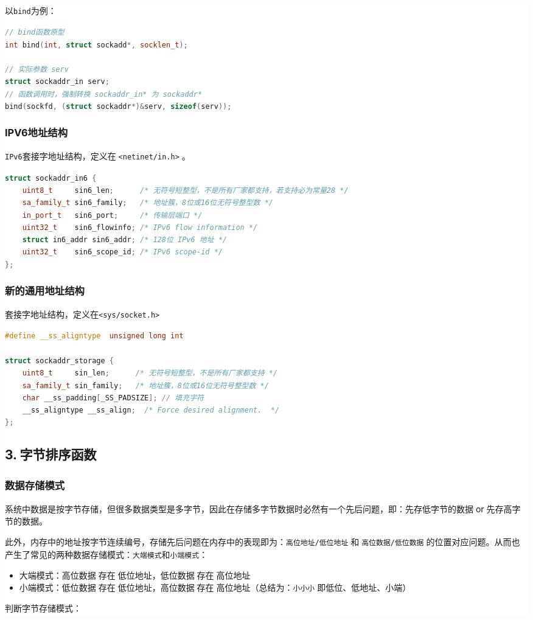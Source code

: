 以`bind`为例：

```cpp
// bind函数原型
int bind(int, struct sockadd*, socklen_t);

// 实际参数 serv
struct sockaddr_in serv;
// 函数调用时，强制转换 sockaddr_in* 为 sockaddr*
bind(sockfd, (struct sockaddr*)&serv, sizeof(serv));
```

### IPV6地址结构

`IPv6`套接字地址结构，定义在  `<netinet/in.h>` 。

```cpp
struct sockaddr_in6 {
    uint8_t     sin6_len;      /* 无符号短整型，不是所有厂家都支持，若支持必为常量28 */
    sa_family_t sin6_family;   /* 地址簇，8位或16位无符号整型数 */
    in_port_t   sin6_port;     /* 传输层端口 */
    uint32_t    sin6_flowinfo; /* IPv6 flow information */
    struct in6_addr sin6_addr; /* 128位 IPv6 地址 */
    uint32_t    sin6_scope_id; /* IPv6 scope-id */
};
```

### 新的通用地址结构

套接字地址结构，定义在`<sys/socket.h>`

```cpp
#define __ss_aligntype	unsigned long int

struct sockaddr_storage {
    uint8_t     sin_len;      /* 无符号短整型，不是所有厂家都支持 */
    sa_family_t sin_family;   /* 地址簇，8位或16位无符号整型数 */
    char __ss_padding[_SS_PADSIZE]; // 填充字符
    __ss_aligntype __ss_align;	/* Force desired alignment.  */
};
```

## 3. 字节排序函数

### 数据存储模式

系统中数据是按字节存储，但很多数据类型是多字节，因此在存储多字节数据时必然有一个先后问题，即：先存低字节的数据 or 先存高字节的数据。

此外，内存中的地址按字节连续编号，存储先后问题在内存中的表现即为：`高位地址/低位地址` 和 `高位数据/低位数据` 的位置对应问题。从而也产生了常见的两种数据存储模式：`大端模式`和`小端模式`：

- 大端模式：高位数据 存在 低位地址，低位数据 存在 高位地址
- 小端模式：低位数据 存在 低位地址，高位数据 存在 高位地址（总结为：`小小小` 即低位、低地址、小端）



判断字节存储模式：
